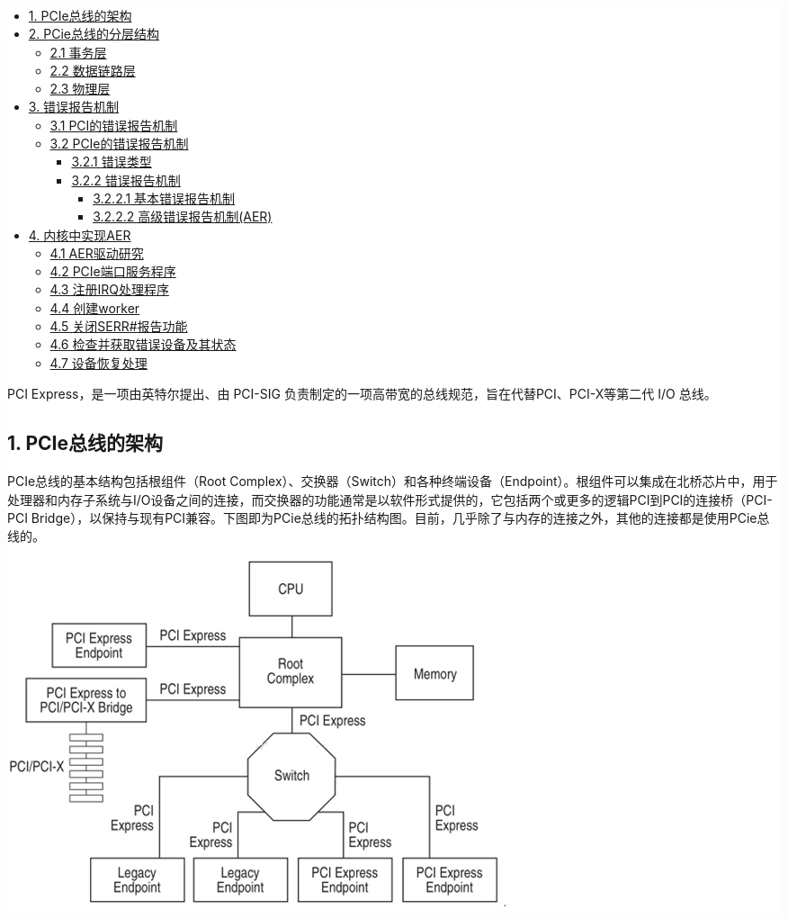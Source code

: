 




* [1. PCIe总线的架构](#1-pcie总线的架构)
* [2. PCie总线的分层结构](#2-pcie总线的分层结构)
	* [2.1 事务层](#21-事务层)
	* [2.2 数据链路层](#22-数据链路层)
	* [2.3 物理层](#23-物理层)
* [3. 错误报告机制](#3-错误报告机制)
	* [3.1 PCI的错误报告机制](#31-pci的错误报告机制)
	* [3.2 PCIe的错误报告机制](#32-pcie的错误报告机制)
		* [3.2.1 错误类型](#321-错误类型)
		* [3.2.2 错误报告机制](#322-错误报告机制)
			* [3.2.2.1 基本错误报告机制](#3221-基本错误报告机制)
			* [3.2.2.2 高级错误报告机制(AER)](#3222-高级错误报告机制aer)
* [4. 内核中实现AER](#4-内核中实现aer)
	* [4.1 AER驱动研究](#41-aer驱动研究)
	* [4.2 PCIe端口服务程序](#42-pcie端口服务程序)
	* [4.3 注册IRQ处理程序](#43-注册irq处理程序)
	* [4.4 创建worker](#44-创建worker)
	* [4.5 关闭SERR#报告功能](#45-关闭serr报告功能)
	* [4.6 检查并获取错误设备及其状态](#46-检查并获取错误设备及其状态)
	* [4.7 设备恢复处理](#47-设备恢复处理)



PCI Express，是一项由英特尔提出、由 PCI-SIG 负责制定的一项高带宽的总线规范，旨在代替PCI、PCI-X等第二代 I/O 总线。

## 1. PCIe总线的架构

PCIe总线的基本结构包括根组件（Root Complex）、交换器（Switch）和各种终端设备（Endpoint）。根组件可以集成在北桥芯片中，用于处理器和内存子系统与I/O设备之间的连接，而交换器的功能通常是以软件形式提供的，它包括两个或更多的逻辑PCI到PCI的连接桥（PCI-PCI Bridge），以保持与现有PCI兼容。下图即为PCie总线的拓扑结构图。目前，几乎除了与内存的连接之外，其他的连接都是使用PCie总线的。

![config](images/1.png)
